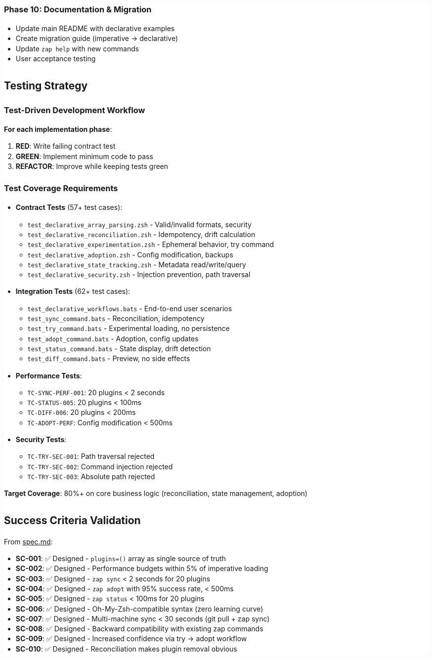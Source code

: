 ### Phase 10: Documentation & Migration
- Update main README with declarative examples
- Create migration guide (imperative → declarative)
- Update `zap help` with new commands
- User acceptance testing

## Testing Strategy

### Test-Driven Development Workflow

**For each implementation phase**:
1. **RED**: Write failing contract test
2. **GREEN**: Implement minimum code to pass
3. **REFACTOR**: Improve while keeping tests green

### Test Coverage Requirements

- **Contract Tests** (57+ test cases):
  - `test_declarative_array_parsing.zsh` - Valid/invalid formats, security
  - `test_declarative_reconciliation.zsh` - Idempotency, drift calculation
  - `test_declarative_experimentation.zsh` - Ephemeral behavior, try command
  - `test_declarative_adoption.zsh` - Config modification, backups
  - `test_declarative_state_tracking.zsh` - Metadata read/write/query
  - `test_declarative_security.zsh` - Injection prevention, path traversal

- **Integration Tests** (62+ test cases):
  - `test_declarative_workflows.bats` - End-to-end user scenarios
  - `test_sync_command.bats` - Reconciliation, idempotency
  - `test_try_command.bats` - Experimental loading, no persistence
  - `test_adopt_command.bats` - Adoption, config updates
  - `test_status_command.bats` - State display, drift detection
  - `test_diff_command.bats` - Preview, no side effects

- **Performance Tests**:
  - `TC-SYNC-PERF-001`: 20 plugins < 2 seconds
  - `TC-STATUS-005`: 20 plugins < 100ms
  - `TC-DIFF-006`: 20 plugins < 200ms
  - `TC-ADOPT-PERF`: Config modification < 500ms

- **Security Tests**:
  - `TC-TRY-SEC-001`: Path traversal rejected
  - `TC-TRY-SEC-002`: Command injection rejected
  - `TC-TRY-SEC-003`: Absolute path rejected

**Target Coverage**: 80%+ on core business logic (reconciliation, state management, adoption)

## Success Criteria Validation

From [spec.md](spec.md):

- **SC-001**: ✅ Designed - `plugins=()` array as single source of truth
- **SC-002**: ✅ Designed - Performance budgets within 5% of imperative loading
- **SC-003**: ✅ Designed - `zap sync` < 2 seconds for 20 plugins
- **SC-004**: ✅ Designed - `zap adopt` with 95% success rate, < 500ms
- **SC-005**: ✅ Designed - `zap status` < 100ms for 20 plugins
- **SC-006**: ✅ Designed - Oh-My-Zsh-compatible syntax (zero learning curve)
- **SC-007**: ✅ Designed - Multi-machine sync < 30 seconds (git pull + zap sync)
- **SC-008**: ✅ Designed - Backward compatibility with existing zap commands
- **SC-009**: ✅ Designed - Increased confidence via try → adopt workflow
- **SC-010**: ✅ Designed - Reconciliation makes plugin removal obvious
